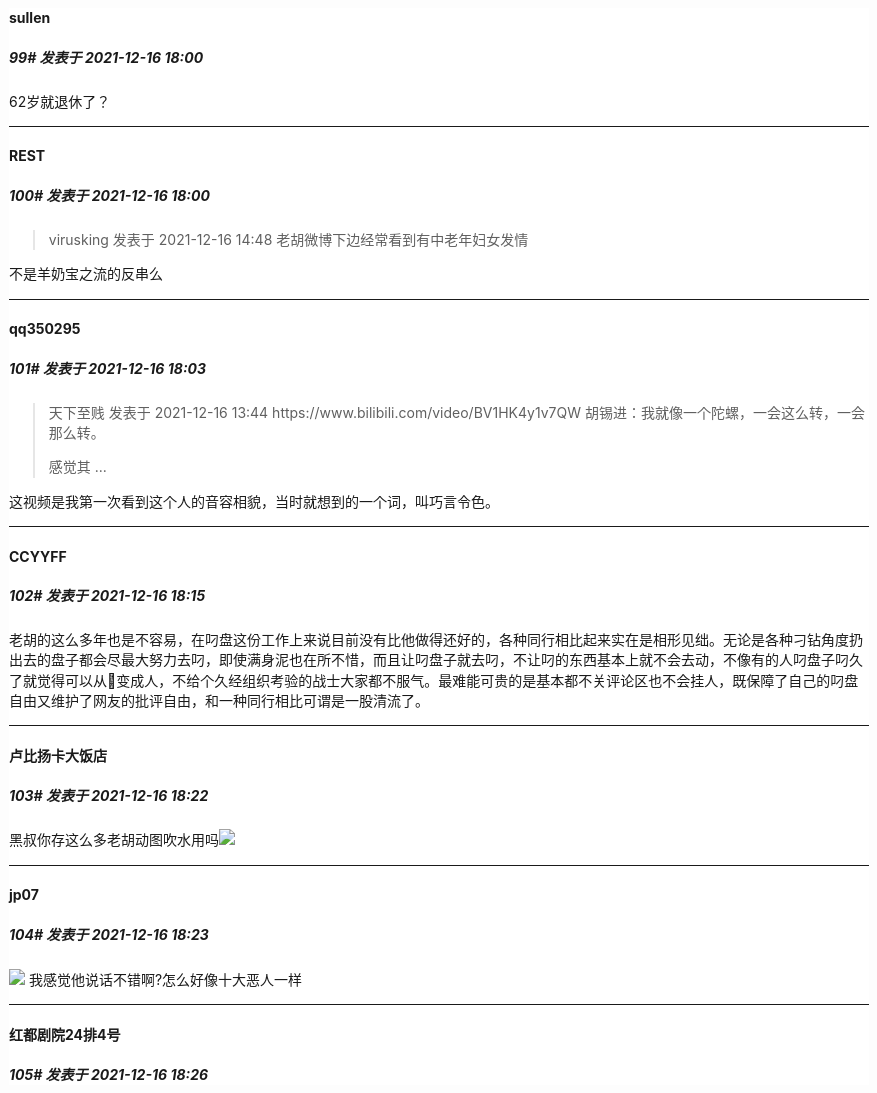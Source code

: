 ####  sullen  
##### 99#       发表于 2021-12-16 18:00

62岁就退休了？

*****

####  REST  
##### 100#       发表于 2021-12-16 18:00

<blockquote>virusking 发表于 2021-12-16 14:48
老胡微博下边经常看到有中老年妇女发情</blockquote>
不是羊奶宝之流的反串么

*****

####  qq350295  
##### 101#       发表于 2021-12-16 18:03

<blockquote>天下至贱 发表于 2021-12-16 13:44
https://www.bilibili.com/video/BV1HK4y1v7QW 胡锡进：我就像一个陀螺，一会这么转，一会那么转。

感觉其 ...</blockquote>
这视频是我第一次看到这个人的音容相貌，当时就想到的一个词，叫巧言令色。



*****

####  CCYYFF  
##### 102#       发表于 2021-12-16 18:15

老胡的这么多年也是不容易，在叼盘这份工作上来说目前没有比他做得还好的，各种同行相比起来实在是相形见绌。无论是各种刁钻角度扔出去的盘子都会尽最大努力去叼，即使满身泥也在所不惜，而且让叼盘子就去叼，不让叼的东西基本上就不会去动，不像有的人叼盘子叼久了就觉得可以从🐶变成人，不给个久经组织考验的战士大家都不服气。最难能可贵的是基本都不关评论区也不会挂人，既保障了自己的叼盘自由又维护了网友的批评自由，和一种同行相比可谓是一股清流了。

*****

####  卢比扬卡大饭店  
##### 103#       发表于 2021-12-16 18:22

黑叔你存这么多老胡动图吹水用吗<img src="https://static.saraba1st.com/image/smiley/face2017/068.png" referrerpolicy="no-referrer">

*****

####  jp07  
##### 104#       发表于 2021-12-16 18:23

<img src="https://static.saraba1st.com/image/smiley/face2017/001.png" referrerpolicy="no-referrer"> 我感觉他说话不错啊?怎么好像十大恶人一样



*****

####  红都剧院24排4号  
##### 105#       发表于 2021-12-16 18:26
